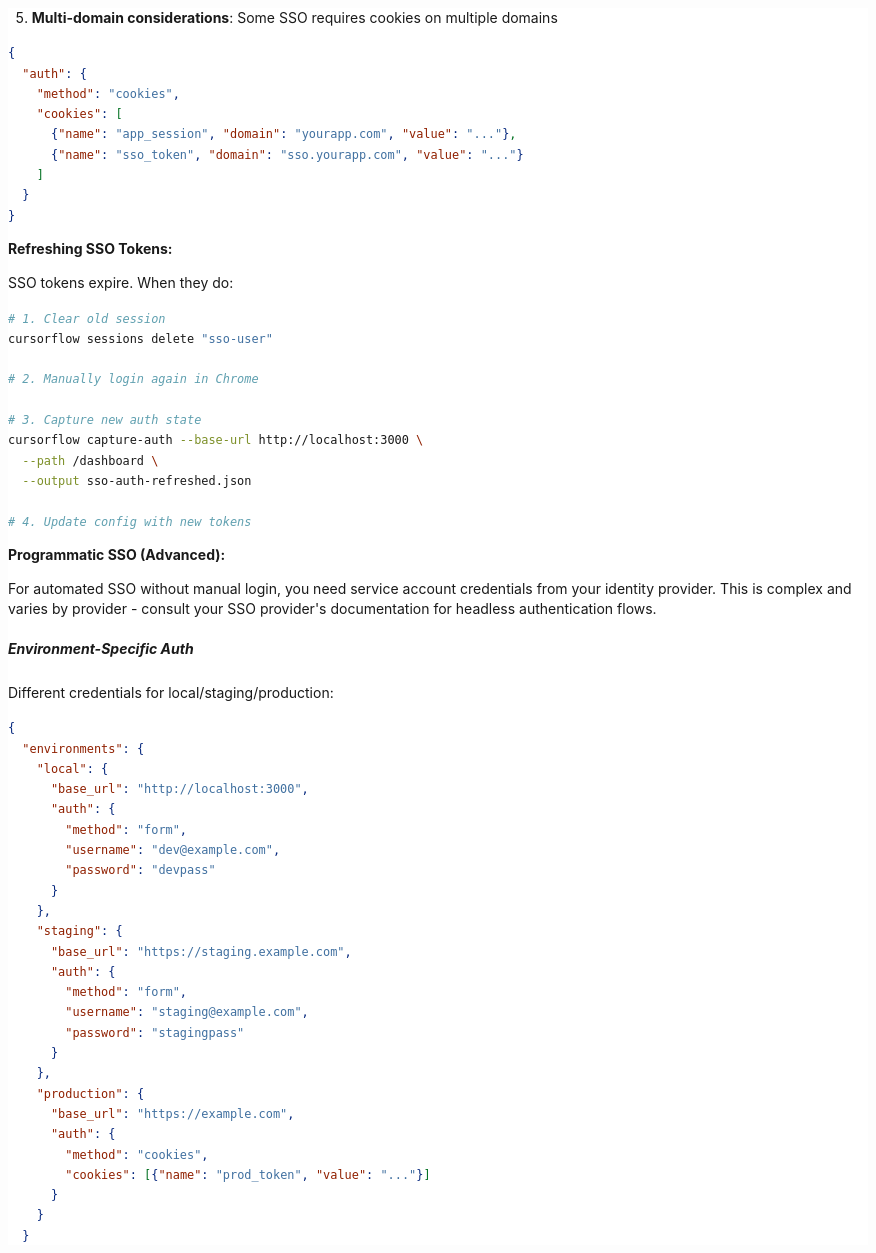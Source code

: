 5. **Multi-domain considerations**: Some SSO requires cookies on multiple domains
```json
{
  "auth": {
    "method": "cookies",
    "cookies": [
      {"name": "app_session", "domain": "yourapp.com", "value": "..."},
      {"name": "sso_token", "domain": "sso.yourapp.com", "value": "..."}
    ]
  }
}
```

**Refreshing SSO Tokens:**

SSO tokens expire. When they do:
```bash
# 1. Clear old session
cursorflow sessions delete "sso-user"

# 2. Manually login again in Chrome

# 3. Capture new auth state
cursorflow capture-auth --base-url http://localhost:3000 \
  --path /dashboard \
  --output sso-auth-refreshed.json

# 4. Update config with new tokens
```

**Programmatic SSO (Advanced):**

For automated SSO without manual login, you need service account credentials from your identity provider. This is complex and varies by provider - consult your SSO provider's documentation for headless authentication flows.

##### **Environment-Specific Auth**

Different credentials for local/staging/production:

```json
{
  "environments": {
    "local": {
      "base_url": "http://localhost:3000",
      "auth": {
        "method": "form",
        "username": "dev@example.com",
        "password": "devpass"
      }
    },
    "staging": {
      "base_url": "https://staging.example.com",
      "auth": {
        "method": "form",
        "username": "staging@example.com",
        "password": "stagingpass"
      }
    },
    "production": {
      "base_url": "https://example.com",
      "auth": {
        "method": "cookies",
        "cookies": [{"name": "prod_token", "value": "..."}]
      }
    }
  }
```